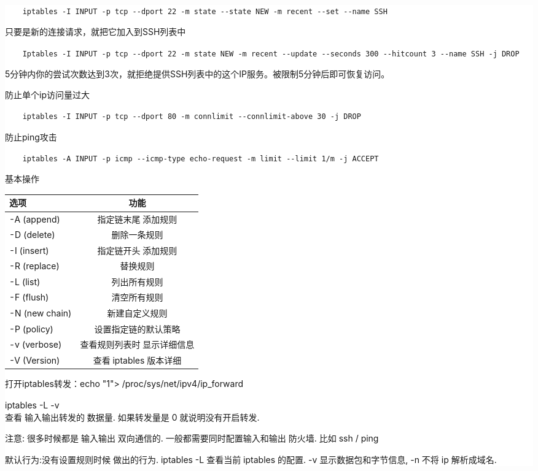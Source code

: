 	    iptables -I INPUT -p tcp --dport 22 -m state --state NEW -m recent --set --name SSH  



只要是新的连接请求，就把它加入到SSH列表中
 
	    Iptables -I INPUT -p tcp --dport 22 -m state NEW -m recent --update --seconds 300 --hitcount 3 --name SSH -j DROP  

5分钟内你的尝试次数达到3次，就拒绝提供SSH列表中的这个IP服务。被限制5分钟后即可恢复访问。


防止单个ip访问量过大  
     
	    iptables -I INPUT -p tcp --dport 80 -m connlimit --connlimit-above 30 -j DROP 

防止ping攻击  
     
	    iptables -A INPUT -p icmp --icmp-type echo-request -m limit --limit 1/m -j ACCEPT 


基本操作

|选项|功能|  
|:---|:---:|  
| -A (append) | 指定链末尾 添加规则 | 
| -D (delete) | 删除一条规则 |  
| -I (insert) | 指定链开头 添加规则 |  
| -R (replace) | 替换规则 |
| -L (list) | 列出所有规则 |
| -F (flush) | 清空所有规则 |
| -N (new chain) | 新建自定义规则 |
| -P (policy) | 设置指定链的默认策略 |
| -v (verbose) | 查看规则列表时 显示详细信息 |
| -V (Version) | 查看 iptables 版本详细 |





打开iptables转发：echo "1"\> /proc/sys/net/ipv4/ip\_forward




iptables -L -v  
查看 输入输出转发的 数据量.   如果转发量是 0 就说明没有开启转发.

注意: 很多时候都是 输入输出 双向通信的.   一般都需要同时配置输入和输出 防火墙.  比如 ssh / ping


默认行为:没有设置规则时候 做出的行为. 
iptables -L    查看当前 iptables 的配置.
-v 显示数据包和字节信息,
-n 不将 ip 解析成域名.
